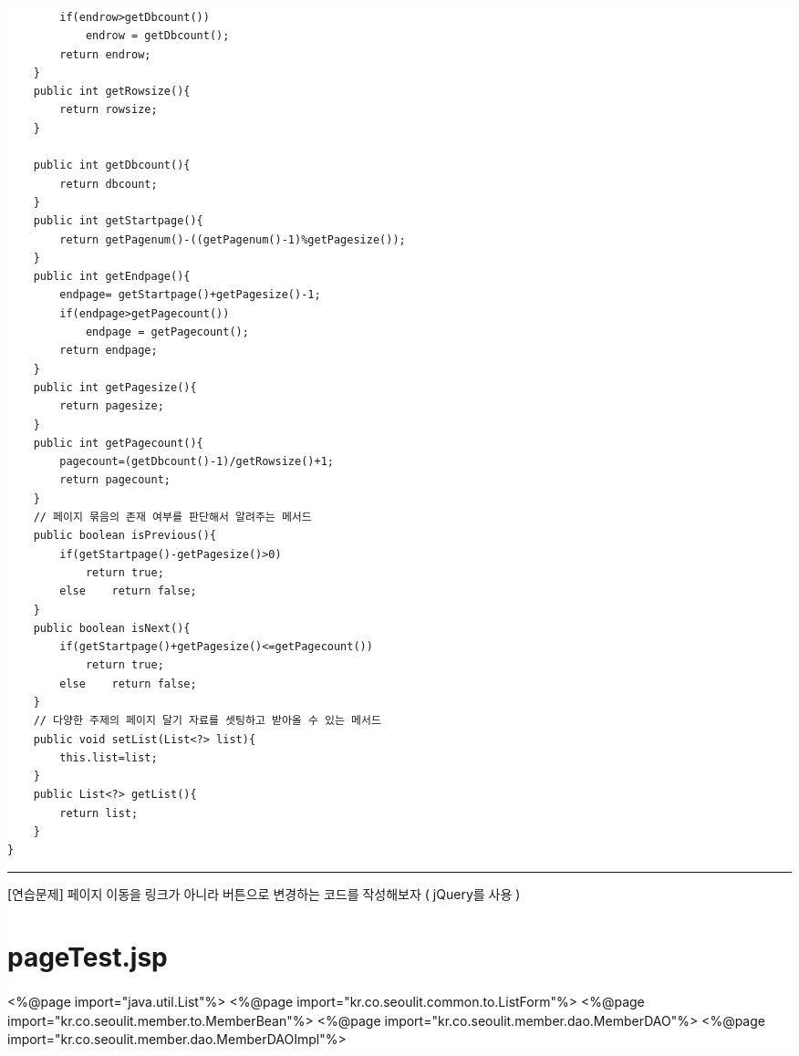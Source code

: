 			if(endrow>getDbcount())
				endrow = getDbcount();
			return endrow;
		}
		public int getRowsize(){
			return rowsize;
		}
	
		public int getDbcount(){
			return dbcount;
		}
		public int getStartpage(){
			return getPagenum()-((getPagenum()-1)%getPagesize());
		}
		public int getEndpage(){
			endpage= getStartpage()+getPagesize()-1;
			if(endpage>getPagecount())
				endpage = getPagecount();
			return endpage;
		}
		public int getPagesize(){
			return pagesize;
		}
		public int getPagecount(){
			pagecount=(getDbcount()-1)/getRowsize()+1;
			return pagecount;	
		}
		// 페이지 묶음의 존재 여부를 판단해서 알려주는 메서드 
		public boolean isPrevious(){
			if(getStartpage()-getPagesize()>0)
				return true;
			else	return false;
		}
		public boolean isNext(){
			if(getStartpage()+getPagesize()<=getPagecount())
				return true;
			else 	return false;
		}
		// 다양한 주제의 페이지 달기 자료를 셋팅하고 받아올 수 있는 메서드
		public void setList(List<?> list){
			this.list=list;
		}
		public List<?> getList(){
			return list;
		}
	}



--------------------------------------------------------------------------------------------

[연습문제] 페이지 이동을 링크가 아니라 버튼으로 변경하는 코드를 작성해보자    ( jQuery를 사용 )

pageTest.jsp
===========
<%@page import="java.util.List"%>
<%@page import="kr.co.seoulit.common.to.ListForm"%>
<%@page import="kr.co.seoulit.member.to.MemberBean"%>
<%@page import="kr.co.seoulit.member.dao.MemberDAO"%>
<%@page import="kr.co.seoulit.member.dao.MemberDAOImpl"%>
